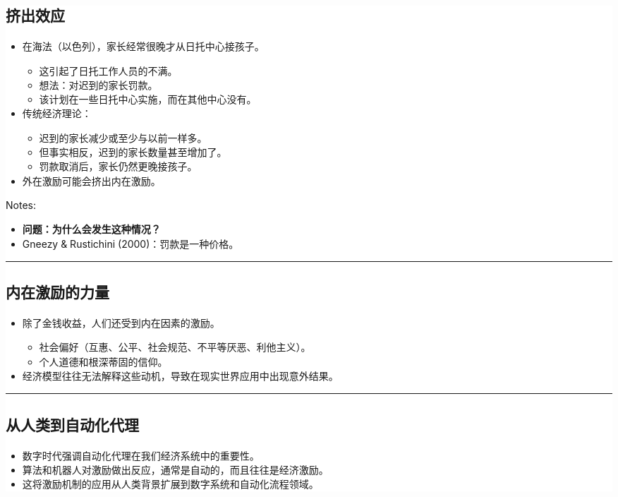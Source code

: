 ## 挤出效应

<pba-flex center>

<ul>
<li class="fragment">在海法（以色列），家长经常很晚才从日托中心接孩子。</li>
    <ul>
    <li class="fragment">这引起了日托工作人员的不满。</li>
    <li class="fragment">想法：对迟到的家长罚款。</li>
    <li class="fragment">该计划在一些日托中心实施，而在其他中心没有。</li>
    </ul>
<li class="fragment">传统经济理论：</li>
    <ul>
    <li class="fragment">迟到的家长减少或至少与以前一样多。</li>
    <li class="fragment">但事实相反，迟到的家长数量甚至增加了。</li>
    <li class="fragment">罚款取消后，家长仍然更晚接孩子。</li>
    </ul>
</li>
<li class="fragment">外在激励可能会挤出内在激励。</li>
</ul>

</pba-flex>

Notes:

- **问题：为什么会发生这种情况？**
- Gneezy & Rustichini (2000)：罚款是一种价格。

---

## 内在激励的力量

<pba-flex center>

<ul>
<li class="fragment">除了金钱收益，人们还受到内在因素的激励。</li>
    <ul>
    <li class="fragment">社会偏好（互惠、公平、社会规范、不平等厌恶、利他主义）。</li>
    <li class="fragment">个人道德和根深蒂固的信仰。</li>
    </ul>
<li class="fragment">经济模型往往无法解释这些动机，导致在现实世界应用中出现意外结果。</li>
</ul>

</pba-flex>

---

## 从人类到自动化代理

<pba-flex center>

<ul>
<li class="fragment">数字时代强调自动化代理在我们经济系统中的重要性。</li>
<li class="fragment">算法和机器人对激励做出反应，通常是自动的，而且往往是经济激励。</li>
<li class="fragment">这将激励机制的应用从人类背景扩展到数字系统和自动化流程领域。</li>
</ul>
